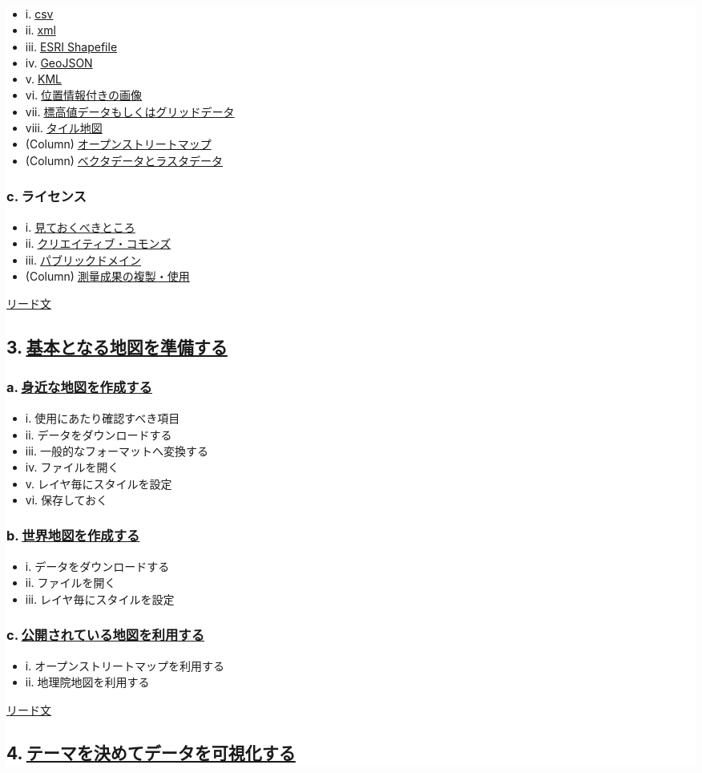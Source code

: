  * i. [csv](https://github.com/Arctictern265/QGIS_book/blob/master/2/2-2-1.md)
 * ii. [xml](https://github.com/Arctictern265/QGIS_book/blob/master/2/2-2-2.md)
 * iii. [ESRI Shapefile](https://github.com/Arctictern265/QGIS_book/blob/master/2/2-2-3.md)
 * iv. [GeoJSON](https://github.com/Arctictern265/QGIS_book/blob/master/2/2-2-4.md)
 * v. [KML](https://github.com/Arctictern265/QGIS_book/blob/master/2/2-2-5.md)
 * vi. [位置情報付きの画像](https://github.com/Arctictern265/QGIS_book/blob/master/2/2-2-6.md)
 * vii. [標高値データもしくはグリッドデータ](https://github.com/Arctictern265/QGIS_book/blob/master/2/2-2-7.md)
 * viii. [タイル地図](https://github.com/Arctictern265/QGIS_book/blob/master/2/2-2-8.md)
 * (Column) [オープンストリートマップ](https://github.com/Arctictern265/QGIS_book/blob/master/2/2-2-column1.md)
 * (Column) [ベクタデータとラスタデータ](https://github.com/Arctictern265/QGIS_book/blob/master/2/2-2-column2.md)

### c. ライセンス

 * i. [見ておくべきところ](https://github.com/Arctictern265/QGIS_book/blob/master/2/2-3-1.md)
 * ii. [クリエイティブ・コモンズ](https://github.com/Arctictern265/QGIS_book/blob/master/2/2-3-2.md)
 * iii. [パブリックドメイン](https://github.com/Arctictern265/QGIS_book/blob/b905b9f17a9056898cd487348017472f9987908e/2/2-3-3.md)
 * (Column) [測量成果の複製・使用](https://github.com/Arctictern265/QGIS_book/blob/master/2/2-3-column1.md)


[リード文](https://github.com/Arctictern265/QGIS_book/blob/master/3/3-lead.md)
## 3. [基本となる地図を準備する](https://github.com/Arctictern265/QGIS_book/blob/master/3/3.md)

### a. [身近な地図を作成する](https://github.com/Arctictern265/QGIS_book/blob/master/3/3-1.md)


 * i. 使用にあたり確認すべき項目
 * ii. データをダウンロードする
 * iii. 一般的なフォーマットへ変換する
 * iv. ファイルを開く
 * v. レイヤ毎にスタイルを設定
 * vi. 保存しておく

### b. [世界地図を作成する](https://github.com/Arctictern265/QGIS_book/master/3/3-3.md)

 * i. データをダウンロードする
 * ii. ファイルを開く
 * iii. レイヤ毎にスタイルを設定

### c. [公開されている地図を利用する](https://github.com/Arctictern265/QGIS_book/master/3/3-2.md)

 * i. オープンストリートマップを利用する
 * ii. 地理院地図を利用する

[リード文](https://github.com/Arctictern265/QGIS_book/blob/master/4/4-lead.md)
## 4. [テーマを決めてデータを可視化する](https://github.com/Arctictern265/QGIS_book/blob/master/4/4.md)
